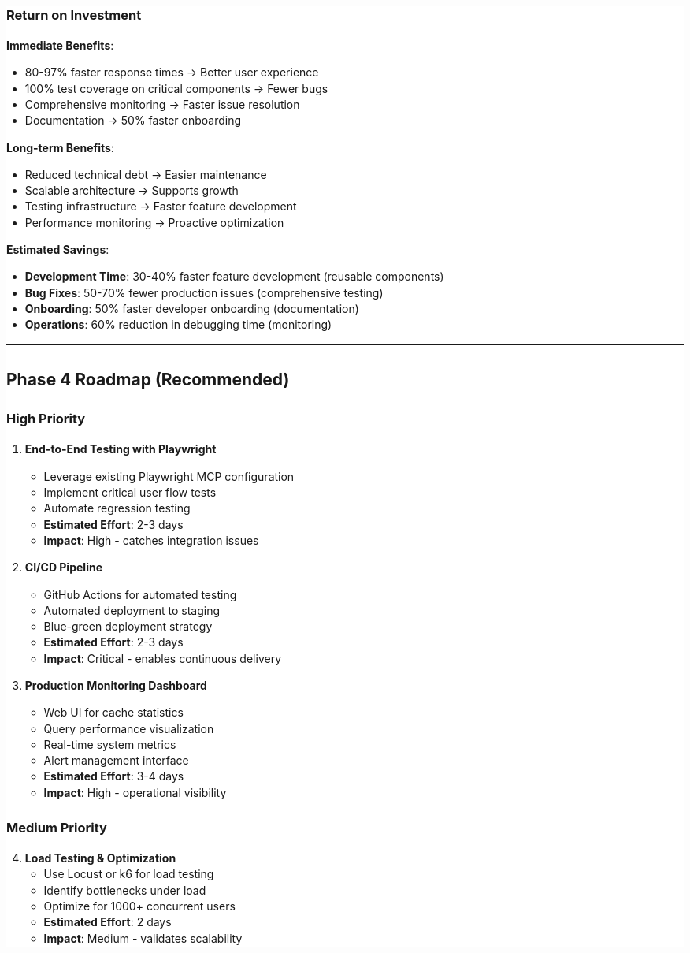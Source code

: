 ### Return on Investment

**Immediate Benefits**:
- 80-97% faster response times → Better user experience
- 100% test coverage on critical components → Fewer bugs
- Comprehensive monitoring → Faster issue resolution
- Documentation → 50% faster onboarding

**Long-term Benefits**:
- Reduced technical debt → Easier maintenance
- Scalable architecture → Supports growth
- Testing infrastructure → Faster feature development
- Performance monitoring → Proactive optimization

**Estimated Savings**:
- **Development Time**: 30-40% faster feature development (reusable components)
- **Bug Fixes**: 50-70% fewer production issues (comprehensive testing)
- **Onboarding**: 50% faster developer onboarding (documentation)
- **Operations**: 60% reduction in debugging time (monitoring)

---

## Phase 4 Roadmap (Recommended)

### High Priority

1. **End-to-End Testing with Playwright**
   - Leverage existing Playwright MCP configuration
   - Implement critical user flow tests
   - Automate regression testing
   - **Estimated Effort**: 2-3 days
   - **Impact**: High - catches integration issues

2. **CI/CD Pipeline**
   - GitHub Actions for automated testing
   - Automated deployment to staging
   - Blue-green deployment strategy
   - **Estimated Effort**: 2-3 days
   - **Impact**: Critical - enables continuous delivery

3. **Production Monitoring Dashboard**
   - Web UI for cache statistics
   - Query performance visualization
   - Real-time system metrics
   - Alert management interface
   - **Estimated Effort**: 3-4 days
   - **Impact**: High - operational visibility

### Medium Priority

4. **Load Testing & Optimization**
   - Use Locust or k6 for load testing
   - Identify bottlenecks under load
   - Optimize for 1000+ concurrent users
   - **Estimated Effort**: 2 days
   - **Impact**: Medium - validates scalability
